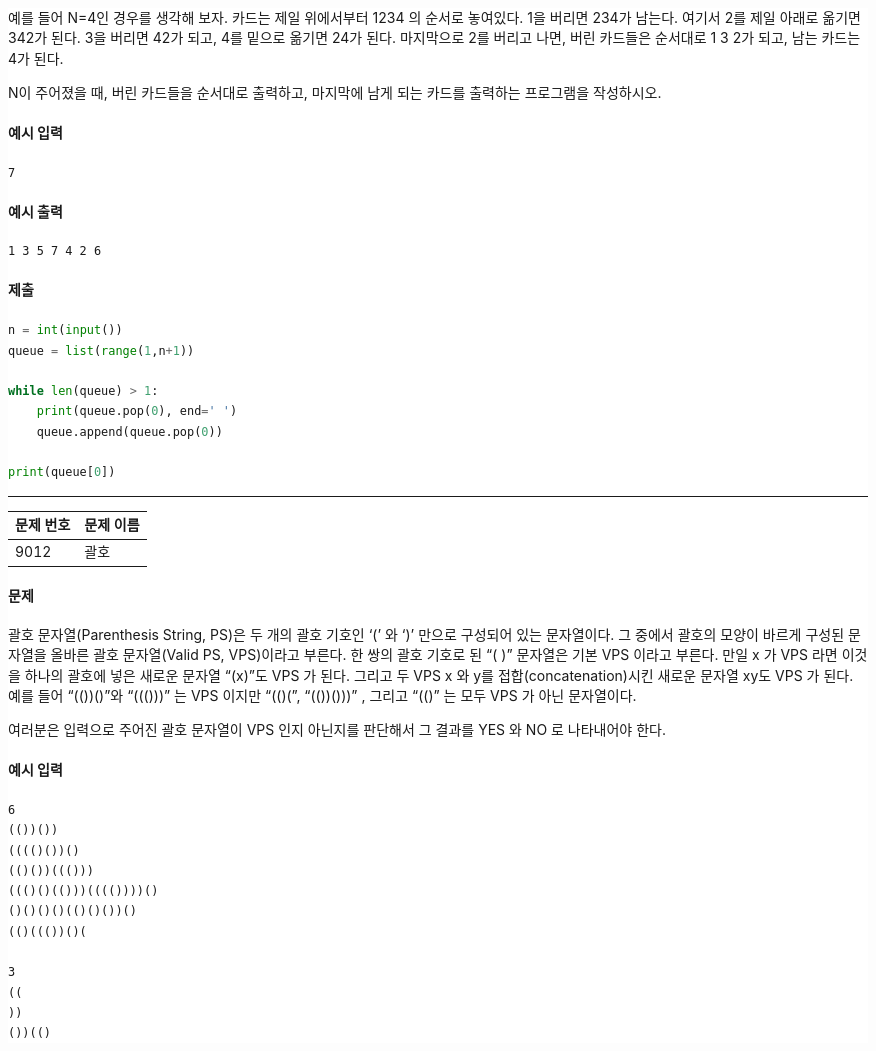 예를 들어 N=4인 경우를 생각해 보자. 카드는 제일 위에서부터 1234 의 순서로 놓여있다. 1을 버리면 234가 남는다. 여기서 2를 제일 아래로 옮기면 342가 된다. 3을 버리면 42가 되고, 4를 밑으로 옮기면 24가 된다. 마지막으로 2를 버리고 나면, 버린 카드들은 순서대로 1 3 2가 되고, 남는 카드는 4가 된다.

N이 주어졌을 때, 버린 카드들을 순서대로 출력하고, 마지막에 남게 되는 카드를 출력하는 프로그램을 작성하시오.

#### 예시 입력

```output
7
```

#### 예시 출력

```output
1 3 5 7 4 2 6
```

#### 제출

```python
n = int(input())
queue = list(range(1,n+1))

while len(queue) > 1:
    print(queue.pop(0), end=' ')
    queue.append(queue.pop(0))

print(queue[0])
```

 

---



| 문제 번호 | 문제 이름 |
| --------- | --------- |
| 9012      | 괄호      |

#### 문제

괄호 문자열(Parenthesis String, PS)은 두 개의 괄호 기호인 ‘(’ 와 ‘)’ 만으로 구성되어 있는 문자열이다. 그 중에서 괄호의 모양이 바르게 구성된 문자열을 올바른 괄호 문자열(Valid PS, VPS)이라고 부른다. 한 쌍의 괄호 기호로 된 “( )” 문자열은 기본 VPS 이라고 부른다. 만일 x 가 VPS 라면 이것을 하나의 괄호에 넣은 새로운 문자열 “(x)”도 VPS 가 된다. 그리고 두 VPS x 와 y를 접합(concatenation)시킨 새로운 문자열 xy도 VPS 가 된다. 예를 들어 “(())()”와 “((()))” 는 VPS 이지만 “(()(”, “(())()))” , 그리고 “(()” 는 모두 VPS 가 아닌 문자열이다. 

여러분은 입력으로 주어진 괄호 문자열이 VPS 인지 아닌지를 판단해서 그 결과를 YES 와 NO 로 나타내어야 한다. 

#### 예시 입력

```output
6
(())())
(((()())()
(()())((()))
((()()(()))(((())))()
()()()()(()()())()
(()((())()(

3
((
))
())(()
```
